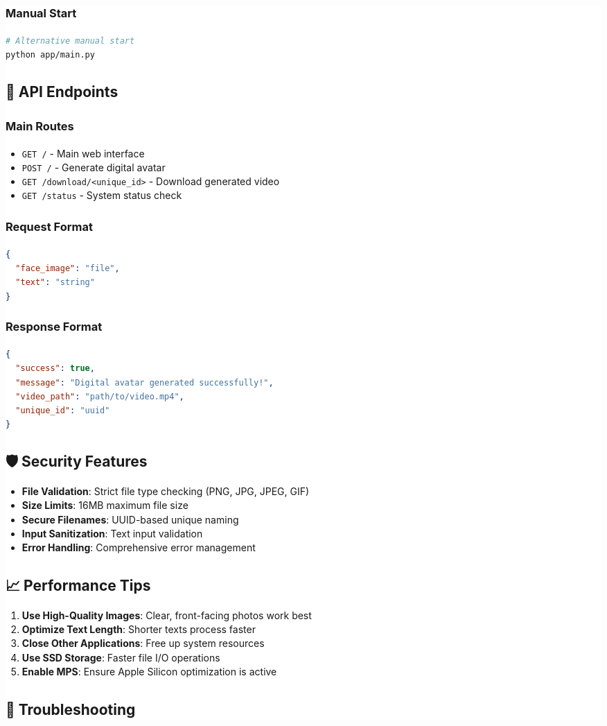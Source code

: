 ### Manual Start
```bash
# Alternative manual start
python app/main.py
```

## 🔄 API Endpoints

### Main Routes
- `GET /` - Main web interface
- `POST /` - Generate digital avatar
- `GET /download/<unique_id>` - Download generated video
- `GET /status` - System status check

### Request Format
```json
{
  "face_image": "file",
  "text": "string"
}
```

### Response Format
```json
{
  "success": true,
  "message": "Digital avatar generated successfully!",
  "video_path": "path/to/video.mp4",
  "unique_id": "uuid"
}
```

## 🛡️ Security Features

- **File Validation**: Strict file type checking (PNG, JPG, JPEG, GIF)
- **Size Limits**: 16MB maximum file size
- **Secure Filenames**: UUID-based unique naming
- **Input Sanitization**: Text input validation
- **Error Handling**: Comprehensive error management

## 📈 Performance Tips

1. **Use High-Quality Images**: Clear, front-facing photos work best
2. **Optimize Text Length**: Shorter texts process faster
3. **Close Other Applications**: Free up system resources
4. **Use SSD Storage**: Faster file I/O operations
5. **Enable MPS**: Ensure Apple Silicon optimization is active

## 🐛 Troubleshooting
